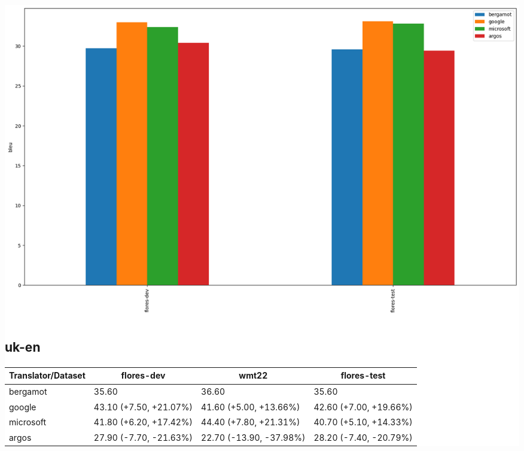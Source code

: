 ![Results](img/nl-en-bleu.png)
---

## uk-en

| Translator/Dataset | flores-dev | wmt22 | flores-test |
| --- | --- | --- | --- |
| bergamot | 35.60 | 36.60 | 35.60 |
| google | 43.10 (+7.50, +21.07%) | 41.60 (+5.00, +13.66%) | 42.60 (+7.00, +19.66%) |
| microsoft | 41.80 (+6.20, +17.42%) | 44.40 (+7.80, +21.31%) | 40.70 (+5.10, +14.33%) |
| argos | 27.90 (-7.70, -21.63%) | 22.70 (-13.90, -37.98%) | 28.20 (-7.40, -20.79%) |
